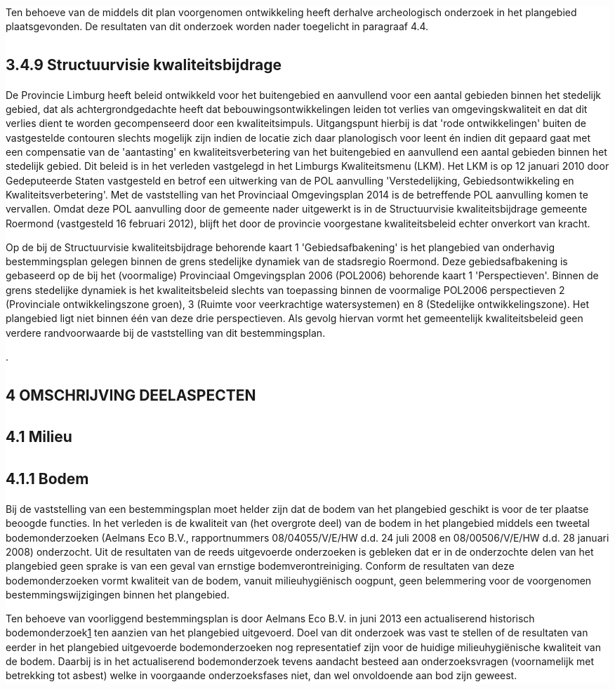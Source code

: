 Ten behoeve van de middels dit plan voorgenomen ontwikkeling heeft derhalve archeologisch onderzoek in het plangebied plaatsgevonden. De resultaten van dit onderzoek worden nader toegelicht in paragraaf 4.4.

## **3.4.9 Structuurvisie kwaliteitsbijdrage**

De Provincie Limburg heeft beleid ontwikkeld voor het buitengebied en aanvullend voor een aantal gebieden binnen het stedelijk gebied, dat als achtergrondgedachte heeft dat bebouwingsontwikkelingen leiden tot verlies van omgevingskwaliteit en dat dit verlies dient te worden gecompenseerd door een kwaliteitsimpuls. Uitgangspunt hierbij is dat 'rode ontwikkelingen' buiten de vastgestelde contouren slechts mogelijk zijn indien de locatie zich daar planologisch voor leent én indien dit gepaard gaat met een compensatie van de 'aantasting' en kwaliteitsverbetering van het buitengebied en aanvullend een aantal gebieden binnen het stedelijk gebied. Dit beleid is in het verleden vastgelegd in het Limburgs Kwaliteitsmenu (LKM). Het LKM is op 12 januari 2010 door Gedeputeerde Staten vastgesteld en betrof een uitwerking van de POL aanvulling 'Verstedelijking, Gebiedsontwikkeling en Kwaliteitsverbetering'. Met de vaststelling van het Provinciaal Omgevingsplan 2014 is de betreffende POL aanvulling komen te vervallen. Omdat deze POL aanvulling door de gemeente nader uitgewerkt is in de Structuurvisie kwaliteitsbijdrage gemeente Roermond (vastgesteld 16 februari 2012), blijft het door de provincie voorgestane kwaliteitsbeleid echter onverkort van kracht.

Op de bij de Structuurvisie kwaliteitsbijdrage behorende kaart 1 'Gebiedsafbakening' is het plangebied van onderhavig bestemmingsplan gelegen binnen de grens stedelijke dynamiek van de stadsregio Roermond. Deze gebiedsafbakening is gebaseerd op de bij het (voormalige) Provinciaal Omgevingsplan 2006 (POL2006) behorende kaart 1 'Perspectieven'. Binnen de grens stedelijke dynamiek is het kwaliteitsbeleid slechts van toepassing binnen de voormalige POL2006 perspectieven 2 (Provinciale ontwikkelingszone groen), 3 (Ruimte voor veerkrachtige watersystemen) en 8 (Stedelijke ontwikkelingszone). Het plangebied ligt niet binnen één van deze drie perspectieven. Als gevolg hiervan vormt het gemeentelijk kwaliteitsbeleid geen verdere randvoorwaarde bij de vaststelling van dit bestemmingsplan.

.

## **4 OMSCHRIJVING DEELASPECTEN**

## **4.1 Milieu**

## **4.1.1 Bodem**

Bij de vaststelling van een bestemmingsplan moet helder zijn dat de bodem van het plangebied geschikt is voor de ter plaatse beoogde functies. In het verleden is de kwaliteit van (het overgrote deel) van de bodem in het plangebied middels een tweetal bodemonderzoeken (Aelmans Eco B.V., rapportnummers 08/04055/V/E/HW d.d. 24 juli 2008 en 08/00506/V/E/HW d.d. 28 januari 2008) onderzocht. Uit de resultaten van de reeds uitgevoerde onderzoeken is gebleken dat er in de onderzochte delen van het plangebied geen sprake is van een geval van ernstige bodemverontreiniging. Conform de resultaten van deze bodemonderzoeken vormt kwaliteit van de bodem, vanuit milieuhygiënisch oogpunt, geen belemmering voor de voorgenomen bestemmingswijzigingen binnen het plangebied.

Ten behoeve van voorliggend bestemmingsplan is door Aelmans Eco B.V. in juni 2013 een actualiserend historisch bodemonderzoek[1](#page-30-0) ten aanzien van het plangebied uitgevoerd. Doel van dit onderzoek was vast te stellen of de resultaten van eerder in het plangebied uitgevoerde bodemonderzoeken nog representatief zijn voor de huidige milieuhygiënische kwaliteit van de bodem. Daarbij is in het actualiserend bodemonderzoek tevens aandacht besteed aan onderzoeksvragen (voornamelijk met betrekking tot asbest) welke in voorgaande onderzoeksfases niet, dan wel onvoldoende aan bod zijn geweest.

